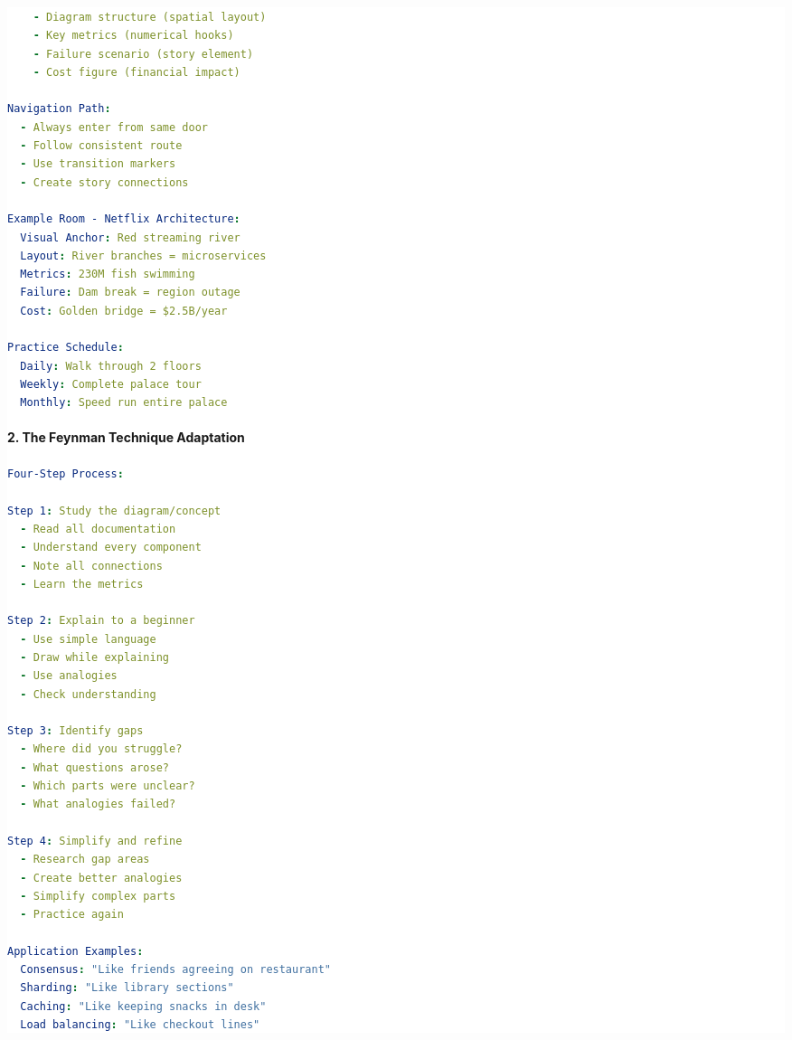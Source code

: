```yaml
    - Diagram structure (spatial layout)
    - Key metrics (numerical hooks)
    - Failure scenario (story element)
    - Cost figure (financial impact)

Navigation Path:
  - Always enter from same door
  - Follow consistent route
  - Use transition markers
  - Create story connections

Example Room - Netflix Architecture:
  Visual Anchor: Red streaming river
  Layout: River branches = microservices
  Metrics: 230M fish swimming
  Failure: Dam break = region outage
  Cost: Golden bridge = $2.5B/year

Practice Schedule:
  Daily: Walk through 2 floors
  Weekly: Complete palace tour
  Monthly: Speed run entire palace
```

#### 2. The Feynman Technique Adaptation
```yaml
Four-Step Process:

Step 1: Study the diagram/concept
  - Read all documentation
  - Understand every component
  - Note all connections
  - Learn the metrics

Step 2: Explain to a beginner
  - Use simple language
  - Draw while explaining
  - Use analogies
  - Check understanding

Step 3: Identify gaps
  - Where did you struggle?
  - What questions arose?
  - Which parts were unclear?
  - What analogies failed?

Step 4: Simplify and refine
  - Research gap areas
  - Create better analogies
  - Simplify complex parts
  - Practice again

Application Examples:
  Consensus: "Like friends agreeing on restaurant"
  Sharding: "Like library sections"
  Caching: "Like keeping snacks in desk"
  Load balancing: "Like checkout lines"
```
